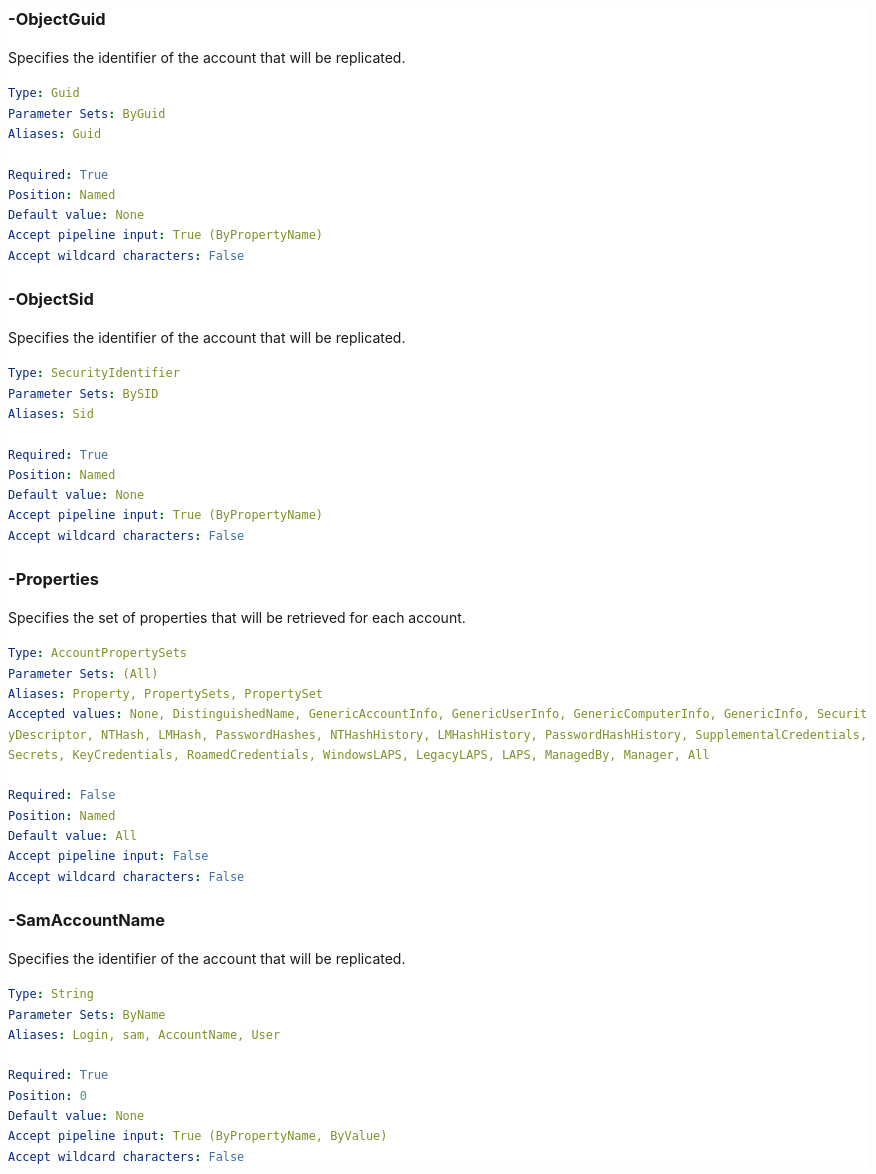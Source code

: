 ### -ObjectGuid
Specifies the identifier of the account that will be replicated.

```yaml
Type: Guid
Parameter Sets: ByGuid
Aliases: Guid

Required: True
Position: Named
Default value: None
Accept pipeline input: True (ByPropertyName)
Accept wildcard characters: False
```

### -ObjectSid
Specifies the identifier of the account that will be replicated.

```yaml
Type: SecurityIdentifier
Parameter Sets: BySID
Aliases: Sid

Required: True
Position: Named
Default value: None
Accept pipeline input: True (ByPropertyName)
Accept wildcard characters: False
```

### -Properties
Specifies the set of properties that will be retrieved for each account.

```yaml
Type: AccountPropertySets
Parameter Sets: (All)
Aliases: Property, PropertySets, PropertySet
Accepted values: None, DistinguishedName, GenericAccountInfo, GenericUserInfo, GenericComputerInfo, GenericInfo, SecurityDescriptor, NTHash, LMHash, PasswordHashes, NTHashHistory, LMHashHistory, PasswordHashHistory, SupplementalCredentials, Secrets, KeyCredentials, RoamedCredentials, WindowsLAPS, LegacyLAPS, LAPS, ManagedBy, Manager, All

Required: False
Position: Named
Default value: All
Accept pipeline input: False
Accept wildcard characters: False
```

### -SamAccountName
Specifies the identifier of the account that will be replicated.

```yaml
Type: String
Parameter Sets: ByName
Aliases: Login, sam, AccountName, User

Required: True
Position: 0
Default value: None
Accept pipeline input: True (ByPropertyName, ByValue)
Accept wildcard characters: False
```
